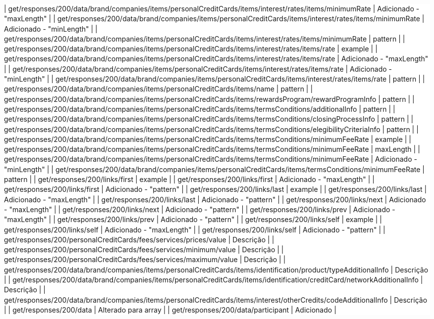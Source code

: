| get/responses/200/data/brand/companies/items/personalCreditCards/items/interest/rates/items/minimumRate | Adicionado - "maxLength" |
| get/responses/200/data/brand/companies/items/personalCreditCards/items/interest/rates/items/minimumRate | Adicionado - "minLength" |
| get/responses/200/data/brand/companies/items/personalCreditCards/items/interest/rates/items/minimumRate | pattern |
| get/responses/200/data/brand/companies/items/personalCreditCards/items/interest/rates/items/rate | example |
| get/responses/200/data/brand/companies/items/personalCreditCards/items/interest/rates/items/rate | Adicionado - "maxLength" |
| get/responses/200/data/brand/companies/items/personalCreditCards/items/interest/rates/items/rate | Adicionado - "minLength" |
| get/responses/200/data/brand/companies/items/personalCreditCards/items/interest/rates/items/rate | pattern |
| get/responses/200/data/brand/companies/items/personalCreditCards/items/name | pattern |
| get/responses/200/data/brand/companies/items/personalCreditCards/items/rewardsProgram/rewardProgramInfo | pattern |
| get/responses/200/data/brand/companies/items/personalCreditCards/items/termsConditions/additionalInfo | pattern |
| get/responses/200/data/brand/companies/items/personalCreditCards/items/termsConditions/closingProcessInfo | pattern |
| get/responses/200/data/brand/companies/items/personalCreditCards/items/termsConditions/elegibilityCriteriaInfo | pattern |
| get/responses/200/data/brand/companies/items/personalCreditCards/items/termsConditions/minimumFeeRate | example |
| get/responses/200/data/brand/companies/items/personalCreditCards/items/termsConditions/minimumFeeRate | maxLength |
| get/responses/200/data/brand/companies/items/personalCreditCards/items/termsConditions/minimumFeeRate | Adicionado - "minLength" |
| get/responses/200/data/brand/companies/items/personalCreditCards/items/termsConditions/minimumFeeRate | pattern |
| get/responses/200/links/first | example |
| get/responses/200/links/first | Adicionado - "maxLength" |
| get/responses/200/links/first | Adicionado - "pattern" |
| get/responses/200/links/last | example |
| get/responses/200/links/last | Adicionado - "maxLength" |
| get/responses/200/links/last | Adicionado - "pattern" |
| get/responses/200/links/next | Adicionado - "maxLength" |
| get/responses/200/links/next | Adicionado - "pattern" |
| get/responses/200/links/prev | Adicionado - "maxLength" |
| get/responses/200/links/prev | Adicionado - "pattern" |
| get/responses/200/links/self | example |
| get/responses/200/links/self | Adicionado - "maxLength" |
| get/responses/200/links/self | Adicionado - "pattern" |
| get/responses/200/personalCreditCards/fees/services/prices/value | Descrição |
| get/responses/200/personalCreditCards/fees/services/minimum/value | Descrição |
| get/responses/200/personalCreditCards/fees/services/maximum/value | Descrição |
| get/responses/200/data/brand/companies/items/personalCreditCards/items/identification/product/typeAdditionalInfo | Descrição |
| get/responses/200/data/brand/companies/items/personalCreditCards/items/identification/creditCard/networkAdditionalInfo | Descrição |
| get/responses/200/data/brand/companies/items/personalCreditCards/items/interest/otherCredits/codeAdditionalInfo | Descrição |
| get/responses/200/data | Alterado para array |
| get/responses/200/data/participant | Adicionado |